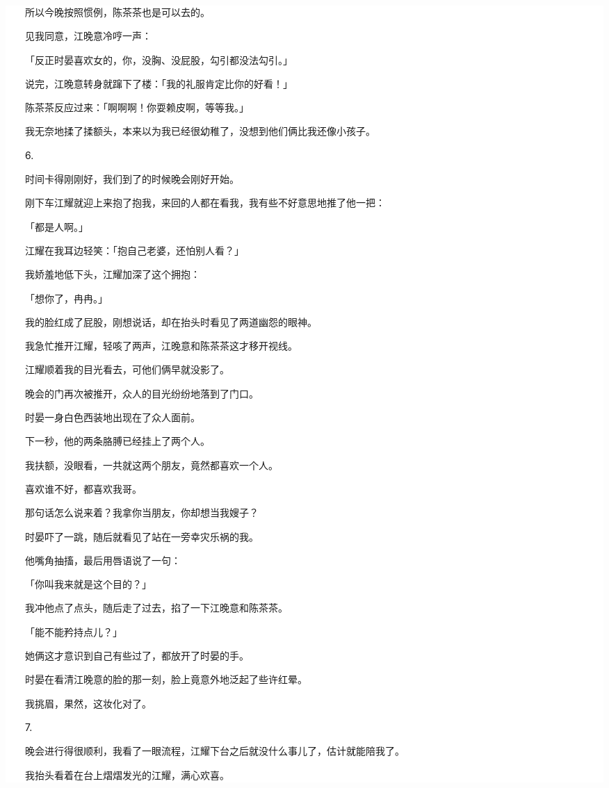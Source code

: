 &emsp;&emsp;所以今晚按照惯例，陈茶茶也是可以去的。  
  
&emsp;&emsp;见我同意，江晚意冷哼一声：  
  
&emsp;&emsp;「反正时晏喜欢女的，你，没胸、没屁股，勾引都没法勾引。」  
  
&emsp;&emsp;说完，江晚意转身就蹿下了楼：「我的礼服肯定比你的好看！」  
  
&emsp;&emsp;陈茶茶反应过来：「啊啊啊！你耍赖皮啊，等等我。」  
  
&emsp;&emsp;我无奈地揉了揉额头，本来以为我已经很幼稚了，没想到他们俩比我还像小孩子。  
  
&emsp;&emsp;6.  
  
&emsp;&emsp;时间卡得刚刚好，我们到了的时候晚会刚好开始。  
  
&emsp;&emsp;刚下车江耀就迎上来抱了抱我，来回的人都在看我，我有些不好意思地推了他一把：  
  
&emsp;&emsp;「都是人啊。」  
  
&emsp;&emsp;江耀在我耳边轻笑：「抱自己老婆，还怕别人看？」  
  
&emsp;&emsp;我娇羞地低下头，江耀加深了这个拥抱：  
  
&emsp;&emsp;「想你了，冉冉。」  
  
&emsp;&emsp;我的脸红成了屁股，刚想说话，却在抬头时看见了两道幽怨的眼神。  
  
&emsp;&emsp;我急忙推开江耀，轻咳了两声，江晚意和陈茶茶这才移开视线。  
  
&emsp;&emsp;江耀顺着我的目光看去，可他们俩早就没影了。  
  
&emsp;&emsp;晚会的门再次被推开，众人的目光纷纷地落到了门口。  
  
&emsp;&emsp;时晏一身白色西装地出现在了众人面前。  
  
&emsp;&emsp;下一秒，他的两条胳膊已经挂上了两个人。  
  
&emsp;&emsp;我扶额，没眼看，一共就这两个朋友，竟然都喜欢一个人。  
  
&emsp;&emsp;喜欢谁不好，都喜欢我哥。  
  
&emsp;&emsp;那句话怎么说来着？我拿你当朋友，你却想当我嫂子？  
  
&emsp;&emsp;时晏吓了一跳，随后就看见了站在一旁幸灾乐祸的我。  
  
&emsp;&emsp;他嘴角抽搐，最后用唇语说了一句：  
  
&emsp;&emsp;「你叫我来就是这个目的？」  
  
&emsp;&emsp;我冲他点了点头，随后走了过去，掐了一下江晚意和陈茶茶。  
  
&emsp;&emsp;「能不能矜持点儿？」  
  
&emsp;&emsp;她俩这才意识到自己有些过了，都放开了时晏的手。  
  
&emsp;&emsp;时晏在看清江晚意的脸的那一刻，脸上竟意外地泛起了些许红晕。  
  
&emsp;&emsp;我挑眉，果然，这妆化对了。  
  
&emsp;&emsp;7.  
  
&emsp;&emsp;晚会进行得很顺利，我看了一眼流程，江耀下台之后就没什么事儿了，估计就能陪我了。  
  
&emsp;&emsp;我抬头看着在台上熠熠发光的江耀，满心欢喜。  
  